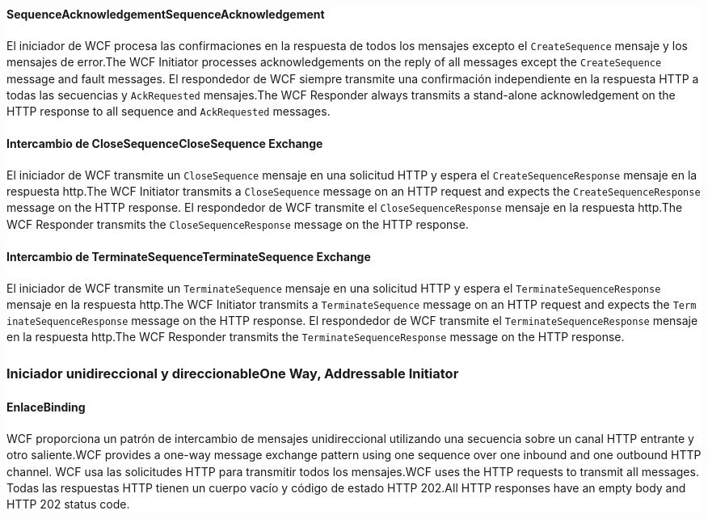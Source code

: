 #### <a name="sequenceacknowledgement"></a><span data-ttu-id="ec390-262">SequenceAcknowledgement</span><span class="sxs-lookup"><span data-stu-id="ec390-262">SequenceAcknowledgement</span></span>

<span data-ttu-id="ec390-263">El iniciador de WCF procesa las confirmaciones en la respuesta de todos los mensajes excepto el `CreateSequence` mensaje y los mensajes de error.</span><span class="sxs-lookup"><span data-stu-id="ec390-263">The WCF Initiator processes acknowledgements on the reply of all messages except the `CreateSequence` message and fault messages.</span></span> <span data-ttu-id="ec390-264">El respondedor de WCF siempre transmite una confirmación independiente en la respuesta HTTP a todas las secuencias y `AckRequested` mensajes.</span><span class="sxs-lookup"><span data-stu-id="ec390-264">The WCF Responder always transmits a stand-alone acknowledgement on the HTTP response to all sequence and `AckRequested` messages.</span></span>

#### <a name="closesequence-exchange"></a><span data-ttu-id="ec390-265">Intercambio de CloseSequence</span><span class="sxs-lookup"><span data-stu-id="ec390-265">CloseSequence Exchange</span></span>

<span data-ttu-id="ec390-266">El iniciador de WCF transmite un `CloseSequence` mensaje en una solicitud HTTP y espera el `CreateSequenceResponse` mensaje en la respuesta http.</span><span class="sxs-lookup"><span data-stu-id="ec390-266">The WCF Initiator transmits a `CloseSequence` message on an HTTP request and expects the `CreateSequenceResponse` message on the HTTP response.</span></span> <span data-ttu-id="ec390-267">El respondedor de WCF transmite el `CloseSequenceResponse` mensaje en la respuesta http.</span><span class="sxs-lookup"><span data-stu-id="ec390-267">The WCF Responder transmits the `CloseSequenceResponse` message on the HTTP response.</span></span>

#### <a name="terminatesequence-exchange"></a><span data-ttu-id="ec390-268">Intercambio de TerminateSequence</span><span class="sxs-lookup"><span data-stu-id="ec390-268">TerminateSequence Exchange</span></span>

<span data-ttu-id="ec390-269">El iniciador de WCF transmite un `TerminateSequence` mensaje en una solicitud HTTP y espera el `TerminateSequenceResponse` mensaje en la respuesta http.</span><span class="sxs-lookup"><span data-stu-id="ec390-269">The WCF Initiator transmits a `TerminateSequence` message on an HTTP request and expects the `TerminateSequenceResponse` message on the HTTP response.</span></span> <span data-ttu-id="ec390-270">El respondedor de WCF transmite el `TerminateSequenceResponse` mensaje en la respuesta http.</span><span class="sxs-lookup"><span data-stu-id="ec390-270">The WCF Responder transmits the `TerminateSequenceResponse` message on the HTTP response.</span></span>

### <a name="one-way-addressable-initiator"></a><span data-ttu-id="ec390-271">Iniciador unidireccional y direccionable</span><span class="sxs-lookup"><span data-stu-id="ec390-271">One Way, Addressable Initiator</span></span>

#### <a name="binding"></a><span data-ttu-id="ec390-272">Enlace</span><span class="sxs-lookup"><span data-stu-id="ec390-272">Binding</span></span>

<span data-ttu-id="ec390-273">WCF proporciona un patrón de intercambio de mensajes unidireccional utilizando una secuencia sobre un canal HTTP entrante y otro saliente.</span><span class="sxs-lookup"><span data-stu-id="ec390-273">WCF provides a one-way message exchange pattern using one sequence over one inbound and one outbound HTTP channel.</span></span> <span data-ttu-id="ec390-274">WCF usa las solicitudes HTTP para transmitir todos los mensajes.</span><span class="sxs-lookup"><span data-stu-id="ec390-274">WCF uses the HTTP requests to transmit all messages.</span></span> <span data-ttu-id="ec390-275">Todas las respuestas HTTP tienen un cuerpo vacío y código de estado HTTP 202.</span><span class="sxs-lookup"><span data-stu-id="ec390-275">All HTTP responses have an empty body and HTTP 202 status code.</span></span>

